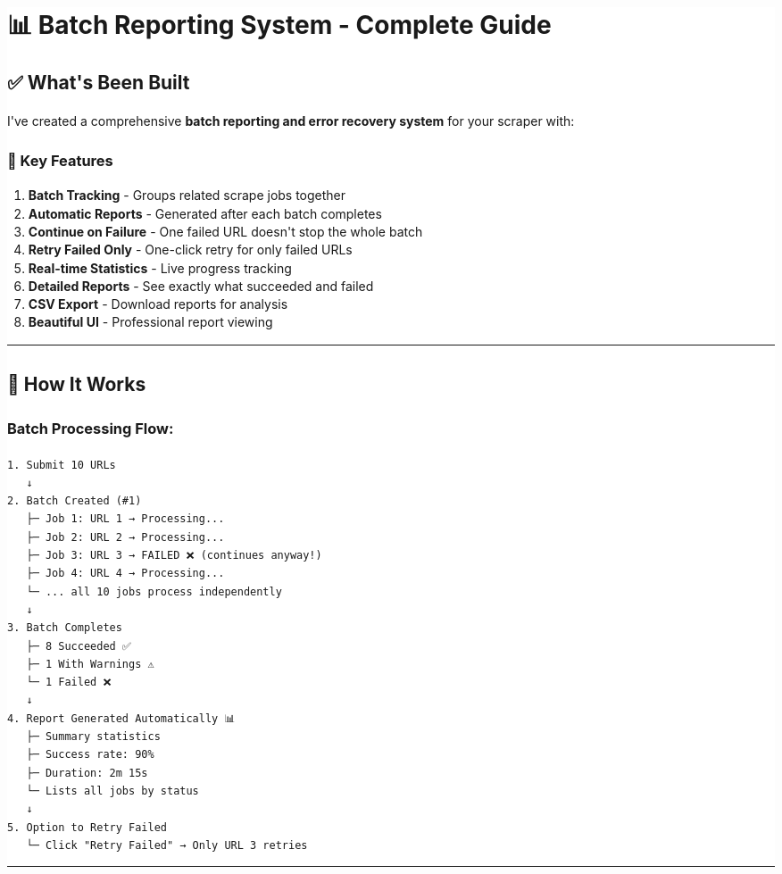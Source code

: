 # 📊 Batch Reporting System - Complete Guide

## ✅ What's Been Built

I've created a comprehensive **batch reporting and error recovery system** for your scraper with:

### 🎯 Key Features

1. **Batch Tracking** - Groups related scrape jobs together
2. **Automatic Reports** - Generated after each batch completes
3. **Continue on Failure** - One failed URL doesn't stop the whole batch
4. **Retry Failed Only** - One-click retry for only failed URLs
5. **Real-time Statistics** - Live progress tracking
6. **Detailed Reports** - See exactly what succeeded and failed
7. **CSV Export** - Download reports for analysis
8. **Beautiful UI** - Professional report viewing

---

## 🚀 How It Works

### Batch Processing Flow:

```
1. Submit 10 URLs
   ↓
2. Batch Created (#1)
   ├─ Job 1: URL 1 → Processing...
   ├─ Job 2: URL 2 → Processing...
   ├─ Job 3: URL 3 → FAILED ❌ (continues anyway!)
   ├─ Job 4: URL 4 → Processing...
   └─ ... all 10 jobs process independently
   ↓
3. Batch Completes
   ├─ 8 Succeeded ✅
   ├─ 1 With Warnings ⚠️
   └─ 1 Failed ❌
   ↓
4. Report Generated Automatically 📊
   ├─ Summary statistics
   ├─ Success rate: 90%
   ├─ Duration: 2m 15s
   └─ Lists all jobs by status
   ↓
5. Option to Retry Failed
   └─ Click "Retry Failed" → Only URL 3 retries
```

---
